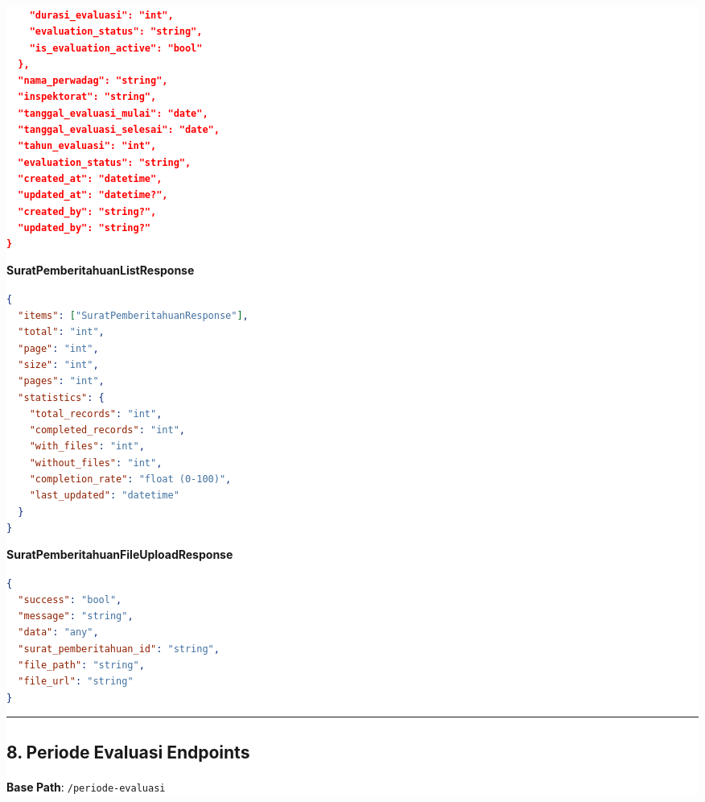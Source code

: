 ```json
    "durasi_evaluasi": "int",
    "evaluation_status": "string",
    "is_evaluation_active": "bool"
  },
  "nama_perwadag": "string",
  "inspektorat": "string",
  "tanggal_evaluasi_mulai": "date",
  "tanggal_evaluasi_selesai": "date",
  "tahun_evaluasi": "int",
  "evaluation_status": "string",
  "created_at": "datetime",
  "updated_at": "datetime?",
  "created_by": "string?",
  "updated_by": "string?"
}
```

**SuratPemberitahuanListResponse**
```json
{
  "items": ["SuratPemberitahuanResponse"],
  "total": "int",
  "page": "int",
  "size": "int",
  "pages": "int",
  "statistics": {
    "total_records": "int",
    "completed_records": "int",
    "with_files": "int",
    "without_files": "int",
    "completion_rate": "float (0-100)",
    "last_updated": "datetime"
  }
}
```

**SuratPemberitahuanFileUploadResponse**
```json
{
  "success": "bool",
  "message": "string",
  "data": "any",
  "surat_pemberitahuan_id": "string",
  "file_path": "string",
  "file_url": "string"
}
```

---

## 8. Periode Evaluasi Endpoints
**Base Path**: `/periode-evaluasi`
